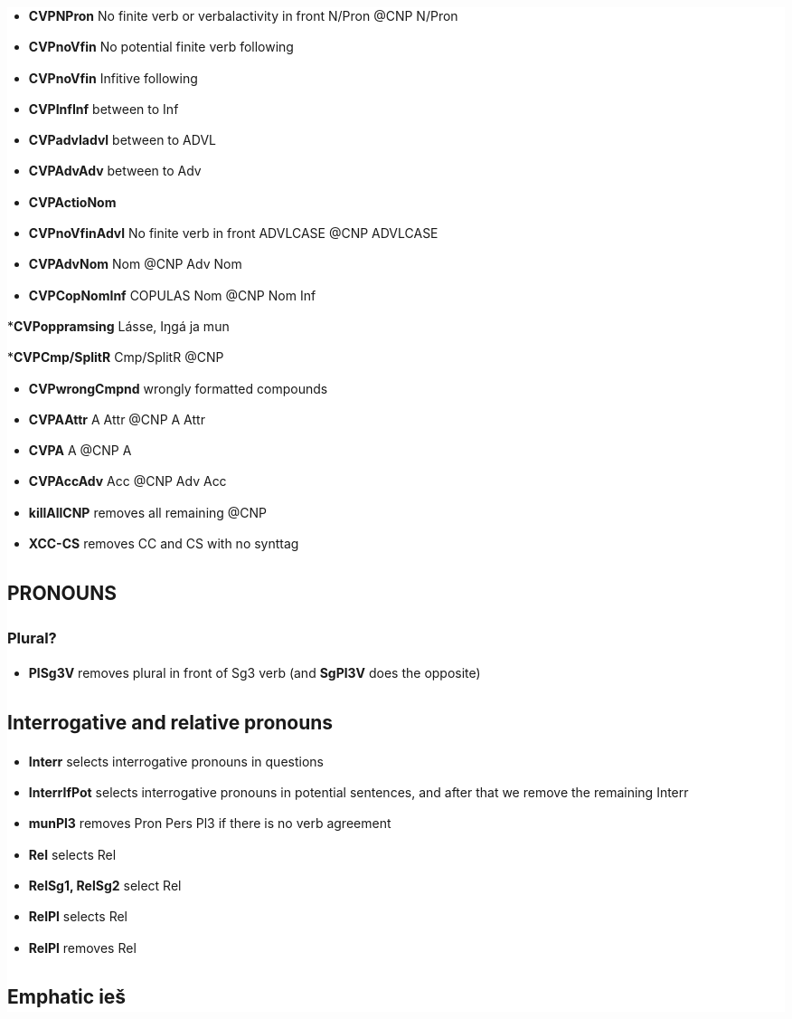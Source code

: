 * **CVPNPron** No finite verb or verbalactivity in front N/Pron @CNP N/Pron	

* **CVPnoVfin** No potential finite verb following

* **CVPnoVfin** Infitive following

* **CVPInfInf** between to Inf

* **CVPadvladvl** between to ADVL

* **CVPAdvAdv** between to Adv

* **CVPActioNom** 

* **CVPnoVfinAdvl** No finite verb in front ADVLCASE @CNP ADVLCASE	

* **CVPAdvNom** Nom @CNP Adv Nom	

* **CVPCopNomInf** COPULAS Nom @CNP Nom Inf	

***CVPoppramsing** Lásse, Iŋgá ja mun

***CVPCmp/SplitR** Cmp/SplitR @CNP

* **CVPwrongCmpnd** wrongly formatted compounds

* **CVPAAttr** A Attr @CNP A Attr	

* **CVPA** A @CNP A 	

* **CVPAccAdv** Acc @CNP Adv Acc	

* **killAllCNP** removes all remaining @CNP

* **XCC-CS** removes CC and CS with no synttag

## PRONOUNS

### Plural?

* **PlSg3V** removes plural in front of Sg3 verb (and **SgPl3V** does the opposite)

## Interrogative and relative pronouns

* **Interr** selects interrogative pronouns in questions

* **InterrIfPot** selects interrogative pronouns in potential sentences, and after that we remove the remaining Interr

* **munPl3** removes Pron Pers Pl3 if there is no verb agreement

* **Rel** selects Rel

* **RelSg1, RelSg2** select Rel

* **RelPl** selects Rel

* **RelPl** removes Rel

## Emphatic ieš     
